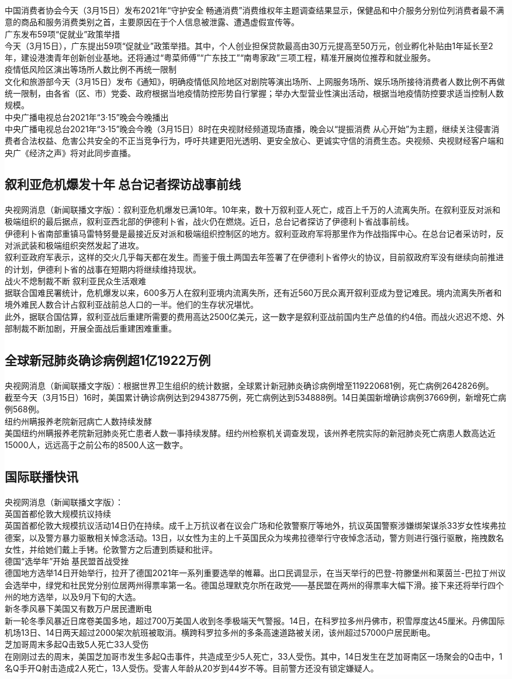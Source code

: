 中国消费者协会今天（3月15日）发布2021年“守护安全 畅通消费”消费维权年主题调查结果显示，保健品和中介服务分别位列消费者最不满意的商品和服务消费类别之首，主要原因在于个人信息被泄露、遭遇虚假宣传等。  
广东发布59项“促就业”政策举措  
今天（3月15日），广东提出59项“促就业”政策举措。其中，个人创业担保贷款最高由30万元提高至50万元，创业孵化补贴由1年延长至2年，建设港澳青年创新创业基地。还将通过“粤菜师傅”“广东技工”“南粤家政”三项工程，精准开展岗位推荐和就业服务。  
疫情低风险区演出等场所人数比例不再统一限制  
文化和旅游部今天（3月15日）发布《通知》，明确疫情低风险地区对剧院等演出场所、上网服务场所、娱乐场所接待消费者人数比例不再做统一限制，由各省（区、市）党委、政府根据当地疫情防控形势自行掌握；举办大型营业性演出活动，根据当地疫情防控要求适当控制人数规模。  
中央广播电视总台2021年“3·15”晚会今晚播出  
中央广播电视总台2021年“3·15”晚会今晚（3月15日）8时在央视财经频道现场直播，晚会以“提振消费 从心开始”为主题，继续关注侵害消费者合法权益、危害公共安全的不正当竞争行为，呼吁共建更阳光透明、更安全放心、更诚实守信的消费生态。央视频、央视财经客户端和央广《经济之声》将对此同步直播。  
## 叙利亚危机爆发十年 总台记者探访战事前线  
央视网消息（新闻联播文字版）：叙利亚危机爆发已满10年。10年来，数十万叙利亚人死亡，成百上千万的人流离失所。在叙利亚反对派和极端组织的最后据点，叙利亚西北部的伊德利卜省，战火仍在燃烧。近日，总台记者探访了伊德利卜省战事前线。  
伊德利卜省南部重镇马雷特努曼是最接近反对派和极端组织控制区的地方。叙利亚政府军将那里作为作战指挥中心。在总台记者采访时，反对派武装和极端组织突然发起了进攻。  
叙利亚政府军表示，这样的交火几乎每天都在发生。而鉴于俄土两国去年签署了在伊德利卜省停火的协议，目前叙政府军没有继续向前推进的计划，伊德利卜省的战事在短期内将继续维持现状。  
战火不熄制裁不断 叙利亚民众生活艰难  
据联合国难民署统计，危机爆发以来，600多万人在叙利亚境内流离失所，还有近560万民众离开叙利亚成为登记难民。境内流离失所者和境外难民人数合计占叙利亚战前总人口的一半。他们的生存状况堪忧。  
此外，据联合国估算，叙利亚战后重建所需要的费用高达2500亿美元，这一数字是叙利亚战前国内生产总值的约4倍。而战火迟迟不熄、外部制裁不断加剧，开展全面战后重建困难重重。  
## 全球新冠肺炎确诊病例超1亿1922万例  
央视网消息（新闻联播文字版）：根据世界卫生组织的统计数据，全球累计新冠肺炎确诊病例增至119220681例，死亡病例2642826例。  
截至今天（3月15日）16时，美国累计确诊病例达到29438775例，死亡病例达到534888例。14日美国新增确诊病例37669例，新增死亡病例568例。  
纽约州瞒报养老院新冠病亡人数持续发酵  
美国纽约州瞒报养老院新冠肺炎死亡患者人数一事持续发酵。纽约州检察机关调查发现，该州养老院实际的新冠肺炎死亡病患人数高达近15000人，远远高于之前公布的8500人这一数字。  
## 国际联播快讯  
央视网消息（新闻联播文字版）：  
英国首都伦敦大规模抗议持续  
英国首都伦敦大规模抗议活动14日仍在持续。成千上万抗议者在议会广场和伦敦警察厅等地外，抗议英国警察涉嫌绑架谋杀33岁女性埃弗拉德案，以及警方暴力驱散相关悼念活动。13日，以女性为主的上千英国民众为埃弗拉德举行守夜悼念活动，警方则进行强行驱散，拖拽数名女性，并给她们戴上手铐。伦敦警方之后遭到质疑和批评。  
德国“选举年”开始 基民盟首战受挫  
德国地方选举14日开始举行，拉开了德国2021年一系列重要选举的帷幕。出口民调显示，在当天举行的巴登-符滕堡州和莱茵兰-巴拉丁州议会选举中，绿党和社民党分别位居两州得票率第一名。德国总理默克尔所在政党——基民盟在两州的得票率大幅下滑。接下来还将举行四个州的地方选举，以及9月下旬的大选。  
新冬季风暴下美国又有数万户居民遭断电  
新一轮冬季风暴近日席卷美国多地，超过700万美国人收到冬季极端天气警报。14日，在科罗拉多州丹佛市，积雪厚度达45厘米。丹佛国际机场13日、14日两天超过2000架次航班被取消。横跨科罗拉多州的多条高速道路被关闭，该州超过57000户居民断电。  
芝加哥周末多起Q击致5人死亡33人受伤  
在刚刚过去的周末，美国芝加哥市发生多起Q击事件，共造成至少5人死亡，33人受伤。其中，14日发生在芝加哥南区一场聚会的Q击中，1名Q手开Q射击造成2人死亡，13人受伤。受害人年龄从20岁到44岁不等。目前警方还没有锁定嫌疑人。  
